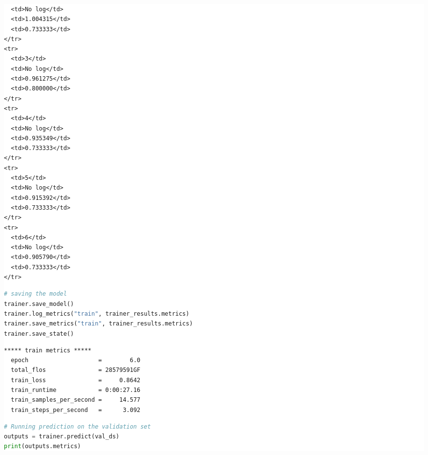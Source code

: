       <td>No log</td>
      <td>1.004315</td>
      <td>0.733333</td>
    </tr>
    <tr>
      <td>3</td>
      <td>No log</td>
      <td>0.961275</td>
      <td>0.800000</td>
    </tr>
    <tr>
      <td>4</td>
      <td>No log</td>
      <td>0.935349</td>
      <td>0.733333</td>
    </tr>
    <tr>
      <td>5</td>
      <td>No log</td>
      <td>0.915392</td>
      <td>0.733333</td>
    </tr>
    <tr>
      <td>6</td>
      <td>No log</td>
      <td>0.905790</td>
      <td>0.733333</td>
    </tr>
  </tbody>
</table><p>



```python
# saving the model 
trainer.save_model()
trainer.log_metrics("train", trainer_results.metrics)
trainer.save_metrics("train", trainer_results.metrics)
trainer.save_state()
```

    ***** train metrics *****
      epoch                    =        6.0
      total_flos               = 28579591GF
      train_loss               =     0.8642
      train_runtime            = 0:00:27.16
      train_samples_per_second =     14.577
      train_steps_per_second   =      3.092



```python
# Running prediction on the validation set
outputs = trainer.predict(val_ds)
print(outputs.metrics)
```
